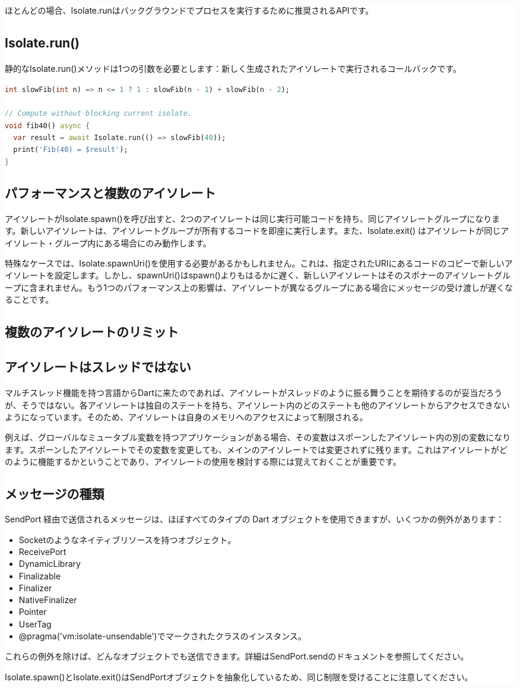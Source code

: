 ほとんどの場合、Isolate.runはバックグラウンドでプロセスを実行するために推奨されるAPIです。

## Isolate.run()

静的なIsolate.run()メソッドは1つの引数を必要とします：新しく生成されたアイソレートで実行されるコールバックです。

```dart
int slowFib(int n) => n <= 1 ? 1 : slowFib(n - 1) + slowFib(n - 2);

// Compute without blocking current isolate.
void fib40() async {
  var result = await Isolate.run(() => slowFib(40));
  print('Fib(40) = $result');
}
```

## パフォーマンスと複数のアイソレート

アイソレートがIsolate.spawn()を呼び出すと、2つのアイソレートは同じ実行可能コードを持ち、同じアイソレートグループになります。新しいアイソレートは、アイソレートグループが所有するコードを即座に実行します。また、Isolate.exit() はアイソレートが同じアイソレート・グループ内にある場合にのみ動作します。

特殊なケースでは、Isolate.spawnUri()を使用する必要があるかもしれません。これは、指定されたURIにあるコードのコピーで新しいアイソレートを設定します。しかし、spawnUri()はspawn()よりもはるかに遅く、新しいアイソレートはそのスポナーのアイソレートグループに含まれません。もう1つのパフォーマンス上の影響は、アイソレートが異なるグループにある場合にメッセージの受け渡しが遅くなることです。

## 複数のアイソレートのリミット

## アイソレートはスレッドではない

マルチスレッド機能を持つ言語からDartに来たのであれば、アイソレートがスレッドのように振る舞うことを期待するのが妥当だろうが、そうではない。各アイソレートは独自のステートを持ち、アイソレート内のどのステートも他のアイソレートからアクセスできないようになっています。そのため、アイソレートは自身のメモリへのアクセスによって制限される。

例えば、グローバルなミュータブル変数を持つアプリケーションがある場合、その変数はスポーンしたアイソレート内の別の変数になります。スポーンしたアイソレートでその変数を変更しても、メインのアイソレートでは変更されずに残ります。これはアイソレートがどのように機能するかということであり、アイソレートの使用を検討する際には覚えておくことが重要です。

## メッセージの種類

SendPort 経由で送信されるメッセージは、ほぼすべてのタイプの Dart オブジェクトを使用できますが、いくつかの例外があります：

- Socketのようなネイティブリソースを持つオブジェクト。
- ReceivePort
- DynamicLibrary
- Finalizable
- Finalizer
- NativeFinalizer
- Pointer
- UserTag
- @pragma('vm:isolate-unsendable')でマークされたクラスのインスタンス。

これらの例外を除けば、どんなオブジェクトでも送信できます。詳細はSendPort.sendのドキュメントを参照してください。

Isolate.spawn()とIsolate.exit()はSendPortオブジェクトを抽象化しているため、同じ制限を受けることに注意してください。
